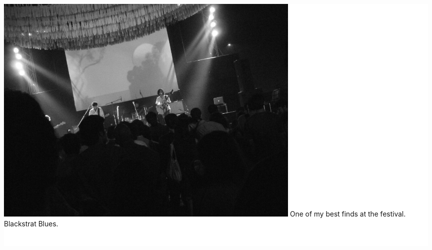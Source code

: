 <p><a href="http://uditsaxena.files.wordpress.com/2012/12/p1020815.jpg"><img class=" wp-image-217" alt="" src="/images/assets/p1020815.jpg" width="576" height="432" /></a> One of my best finds at the festival. Blackstrat Blues.</p>
<p>&nbsp;</p>